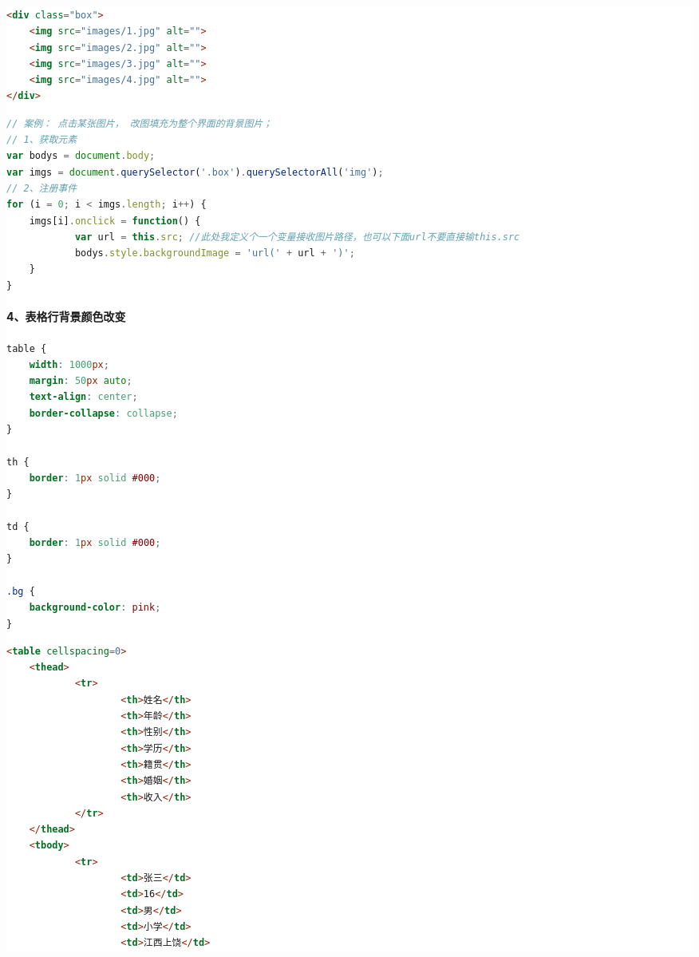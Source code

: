 ```html
<div class="box">
	<img src="images/1.jpg" alt="">
	<img src="images/2.jpg" alt="">
	<img src="images/3.jpg" alt="">
	<img src="images/4.jpg" alt="">
</div>
```

```js
// 案例： 点击某张图片， 改图填充为整个界面的背景图片；
// 1、获取元素
var bodys = document.body;
var imgs = document.querySelector('.box').querySelectorAll('img');
// 2、注册事件
for (i = 0; i < imgs.length; i++) {
	imgs[i].onclick = function() {
			var url = this.src; //此处我定义个一个变量接收图片路径，也可以下面url不要直接输this.src
			bodys.style.backgroundImage = 'url(' + url + ')';
	}
}
```

#### 4、表格行背景颜色改变

```css
table {
	width: 1000px;
	margin: 50px auto;
	text-align: center;
	border-collapse: collapse;
}

th {
	border: 1px solid #000;
}

td {
	border: 1px solid #000;
}

.bg {
	background-color: pink;
}
```

```html
<table cellspacing=0>
	<thead>
			<tr>
					<th>姓名</th>
					<th>年龄</th>
					<th>性别</th>
					<th>学历</th>
					<th>籍贯</th>
					<th>婚姻</th>
					<th>收入</th>
			</tr>
	</thead>
	<tbody>
			<tr>
					<td>张三</td>
					<td>16</td>
					<td>男</td>
					<td>小学</td>
					<td>江西上饶</td>
```